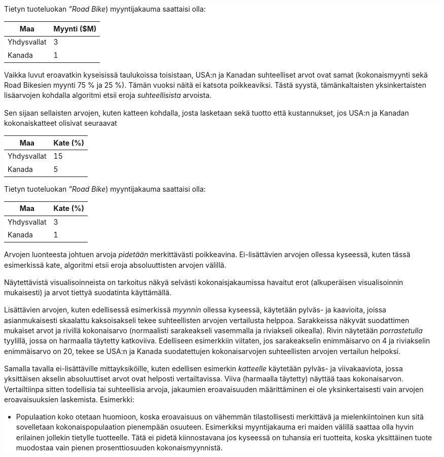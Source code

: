 Tietyn tuoteluokan *”Road Bike*) myyntijakauma saattaisi olla:

|Maa  |Myynti ($M)|
|---------|----------|
|Yhdysvallat      |3        |
|Kanada   |1         |

Vaikka luvut eroavatkin kyseisissä taulukoissa toisistaan, USA:n ja Kanadan suhteelliset arvot ovat samat (kokonaismyynti sekä Road Bikesien myynti 75 % ja 25 %). Tämän vuoksi näitä ei katsota poikkeaviksi. Tästä syystä, tämänkaltaisten yksinkertaisten lisäarvojen kohdalla algoritmi etsii eroja *suhteellisista* arvoista.  

Sen sijaan sellaisten arvojen, kuten katteen kohdalla, josta lasketaan sekä tuotto että kustannukset, jos USA:n ja Kanadan kokonaiskatteet olisivat seuraavat

|Maa  |Kate (%)|
|---------|----------|
|Yhdysvallat      |15        |
|Kanada   |5         |

Tietyn tuoteluokan *”Road Bike*) myyntijakauma saattaisi olla:

|Maa  |Kate (%)|
|---------|----------|
|Yhdysvallat      |3        |
|Kanada   |1         |

Arvojen luonteesta johtuen arvoja *pidetään* merkittävästi poikkeavina. Ei-lisättävien arvojen ollessa kyseessä, kuten tässä esimerkissä kate, algoritmi etsii eroja absoluuttisten arvojen välillä.

Näytettävistä visualisoinneista on tarkoitus näkyä selvästi kokonaisjakaumissa havaitut erot (alkuperäisen visualisoinnin mukaisesti) ja arvot tiettyä suodatinta käyttämällä.  

Lisättävien arvojen, kuten edellisessä esimerkissä *myynnin* ollessa kyseessä, käytetään pylväs- ja kaavioita, joissa asianmukaisesti skaalattu kaksoisakseli tekee suhteellisten arvojen vertailusta helppoa. Sarakkeissa näkyvät suodattimen mukaiset arvot ja rivillä kokonaisarvo (normaalisti sarakeakseli vasemmalla ja riviakseli oikealla). Rivin näytetään *porrastetulla* tyylillä, jossa on harmaalla täytetty katkoviiva. Edelliseen esimerkkiin viitaten, jos sarakeakselin enimmäisarvo on 4 ja riviakselin enimmäisarvo on 20, tekee se USA:n ja Kanada suodatettujen kokonaisarvojen suhteellisten arvojen vertailun helpoksi. 

Samalla tavalla ei-lisättäville mittayksiköille, kuten edellisen esimerkin *katteelle* käytetään pylväs- ja viivakaaviota, jossa yksittäisen akselin absoluuttiset arvot ovat helposti vertailtavissa. Viiva (harmaalla täytetty) näyttää taas kokonaisarvon. Vertailtiinpa sitten todellisia tai suhteellisia arvoja, jakaumien eroavaisuuden määrittäminen ei ole yksinkertaisesti vain arvojen eroavaisuuksien laskemista. Esimerkki:

* Populaation koko otetaan huomioon, koska eroavaisuus on vähemmän tilastollisesti merkittävä ja mielenkiintoinen kun sitä sovelletaan kokonaispopulaation pienempään osuuteen. Esimerkiksi myyntijakauma eri maiden välillä saattaa olla hyvin erilainen jollekin tietylle tuotteelle. Tätä ei pidetä kiinnostavana jos kyseessä on tuhansia eri tuotteita, koska yksittäinen tuote muodostaa vain pienen prosenttiosuuden kokonaismyynnistä.
